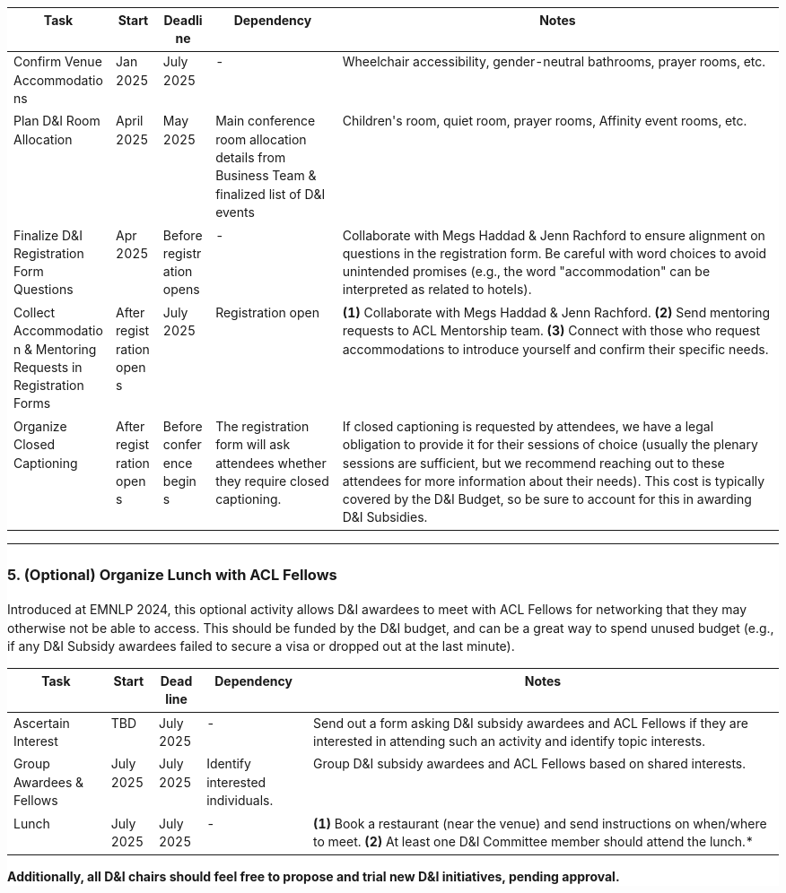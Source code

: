 | Task                                                             | Start                    | Deadline                  | Dependency                                                                                | Notes                                                                                                         | 
|------------------------------------------------------------------|--------------------------|---------------------------|-------------------------------------------------------------------------------------------|---------------------------------------------------------------------------------------------------------------|
| Confirm Venue Accommodations                                     | Jan 2025                 | July 2025                 | -                                                                                         | Wheelchair accessibility, gender-neutral bathrooms, prayer rooms, etc.                                        | 
| Plan D&I Room Allocation                                         | April 2025               | May 2025                  | Main conference room allocation details from Business Team & finalized list of D&I events | Children's room, quiet room, prayer rooms, Affinity event rooms, etc.                                         |
| Finalize D&I Registration Form  Questions                        | Apr 2025                 | Before registration opens | -                                                                                         | Collaborate with Megs Haddad & Jenn Rachford to ensure alignment on questions in the registration form. Be careful with word choices to avoid unintended promises (e.g., the word "accommodation" can be interpreted as related to hotels).                                                                  | 
| Collect Accommodation & Mentoring Requests in Registration Forms | After registration opens | July 2025                 | Registration open                                                                         | **(1)** Collaborate with Megs Haddad & Jenn Rachford. **(2)** Send mentoring requests to ACL Mentorship team. **(3)** Connect with those who request accommodations to introduce yourself and confirm their specific needs. |
| Organize Closed Captioning | After registration opens | Before conference begins | The registration form will ask attendees whether they require closed captioning. | If closed captioning is requested by attendees, we have a legal obligation to provide it for their sessions of choice (usually the plenary sessions are sufficient, but we recommend reaching out to these attendees for more information about their needs). This cost is typically covered by the D&I Budget, so be sure to account for this in awarding D&I Subsidies. |
---

### 5. (Optional) Organize Lunch with ACL Fellows
Introduced at EMNLP 2024, this optional activity allows D&I awardees to meet with ACL Fellows for networking that they may otherwise not be able to access. This should be funded by the D&I budget, and can be a great way to spend unused budget (e.g., if any D&I Subsidy awardees failed to secure a visa or dropped out at the last minute).

| Task                     | Start     | Deadline  | Dependency                       | Notes                                                                                                                                                       |
|--------------------------|-----------|-----------|----------------------------------|-------------------------------------------------------------------------------------------------------------------------------------------------------------|
| Ascertain Interest       | TBD       | July 2025 | -                                | Send out a form asking D&I subsidy awardees and ACL Fellows if they are interested in attending such an activity and identify topic interests.              |
| Group Awardees & Fellows | July 2025 | July 2025 | Identify interested individuals. | Group D&I subsidy awardees and ACL Fellows based on shared interests.                                                                                       |
| Lunch                    | July 2025 | July 2025 | -                                | **(1)** Book a restaurant (near the venue) and send instructions on when/where to meet. **(2)** At least one D&I Committee member should attend the lunch.* |

**Additionally, all D&I chairs should feel free to propose and trial new D&I initiatives, pending approval.**
